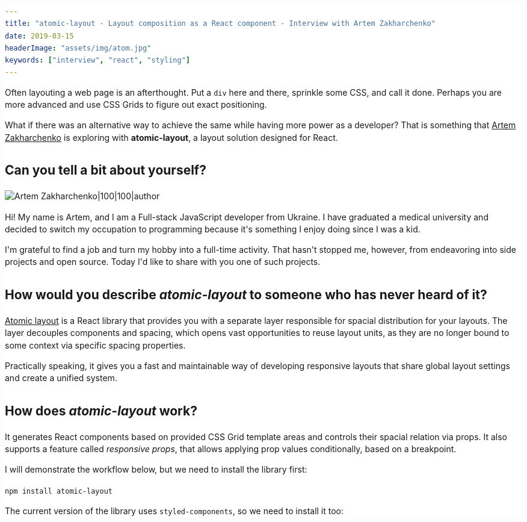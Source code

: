 ```yaml
---
title: "atomic-layout - Layout composition as a React component - Interview with Artem Zakharchenko"
date: 2019-03-15
headerImage: "assets/img/atom.jpg"
keywords: ["interview", "react", "styling"]
---
```


Often layouting a web page is an afterthought. Put a `div` here and there, sprinkle some CSS, and call it done. Perhaps you are more advanced and use CSS Grids to figure out exact positioning.

What if there was an alternative way to achieve the same while having more power as a developer? That is something that [Artem Zakharchenko](https://twitter.com/kettanaito) is exploring with **atomic-layout**, a layout solution designed for React.

## Can you tell a bit about yourself?

![Artem Zakharchenko|100|100|author](https://pbs.twimg.com/profile_images/1105592812396007426/_LRKW9Gp_400x400.jpg)

Hi! My name is Artem, and I am a Full-stack JavaScript developer from Ukraine. I have graduated a medical university and decided to switch my occupation to programming because it's something I enjoy doing since I was a kid.

I'm grateful to find a job and turn my hobby into a full-time activity. That hasn't stopped me, however, from endeavoring into side projects and open source. Today I'd like to share with you one of such projects.

## How would you describe _atomic-layout_ to someone who has never heard of it?

[Atomic layout](https://github.com/kettanaito/atomic-layout) is a React library that provides you with a separate layer responsible for spacial distribution for your layouts. The layer decouples components and spacing, which opens vast opportunities to reuse layout units, as they are no longer bound to some context via specific spacing properties.

Practically speaking, it gives you a fast and maintainable way of developing responsive layouts that share global layout settings and create a unified system.

## How does _atomic-layout_ work?

It generates React components based on provided CSS Grid template areas and controls their spacial relation via props. It also supports a feature called _responsive props_, that allows applying prop values conditionally, based on a breakpoint.

I will demonstrate the workflow below, but we need to install the library first:

```bash
npm install atomic-layout
```

The current version of the library uses `styled-components`, so we need to install it too:
